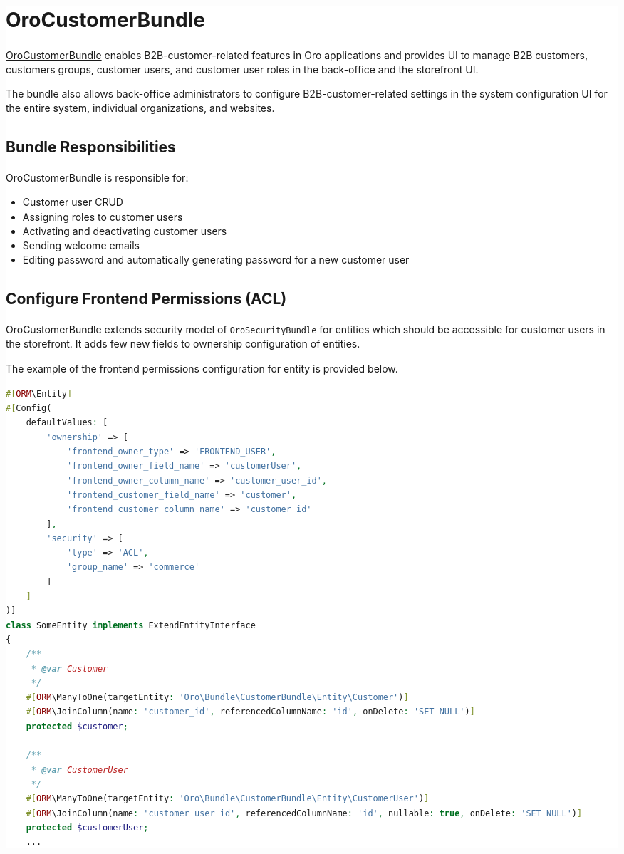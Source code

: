 <a id="bundle-docs-commerce-customer-portal-customer-bundle"></a>

# OroCustomerBundle

<a href="https://github.com/oroinc/customer-portal/tree/master/src/Oro/Bundle/CustomerBundle" target="_blank">OroCustomerBundle</a> enables B2B-customer-related features in Oro applications and provides UI to manage B2B customers, customers groups, customer users, and customer user roles in the back-office and the storefront UI.

The bundle also allows back-office administrators to configure B2B-customer-related settings in the system configuration UI for the entire system, individual organizations, and websites.

## Bundle Responsibilities

OroCustomerBundle is responsible for:

- Customer user CRUD
- Assigning roles to customer users
- Activating and deactivating customer users
- Sending welcome emails
- Editing password and automatically generating password for a new customer user

## Configure Frontend Permissions (ACL)

OroCustomerBundle extends security model of `OroSecurityBundle` for entities which should be accessible for customer users in the storefront. It adds few new fields to ownership configuration of entities.

The example of the frontend permissions configuration for entity is provided below.

```php
#[ORM\Entity]
#[Config(
    defaultValues: [
        'ownership' => [
            'frontend_owner_type' => 'FRONTEND_USER',
            'frontend_owner_field_name' => 'customerUser',
            'frontend_owner_column_name' => 'customer_user_id',
            'frontend_customer_field_name' => 'customer',
            'frontend_customer_column_name' => 'customer_id'
        ],
        'security' => [
            'type' => 'ACL',
            'group_name' => 'commerce'
        ]
    ]
)]
class SomeEntity implements ExtendEntityInterface
{
    /**
     * @var Customer
     */
    #[ORM\ManyToOne(targetEntity: 'Oro\Bundle\CustomerBundle\Entity\Customer')]
    #[ORM\JoinColumn(name: 'customer_id', referencedColumnName: 'id', onDelete: 'SET NULL')]
    protected $customer;

    /**
     * @var CustomerUser
     */
    #[ORM\ManyToOne(targetEntity: 'Oro\Bundle\CustomerBundle\Entity\CustomerUser')]
    #[ORM\JoinColumn(name: 'customer_user_id', referencedColumnName: 'id', nullable: true, onDelete: 'SET NULL')]
    protected $customerUser;
    ...
```